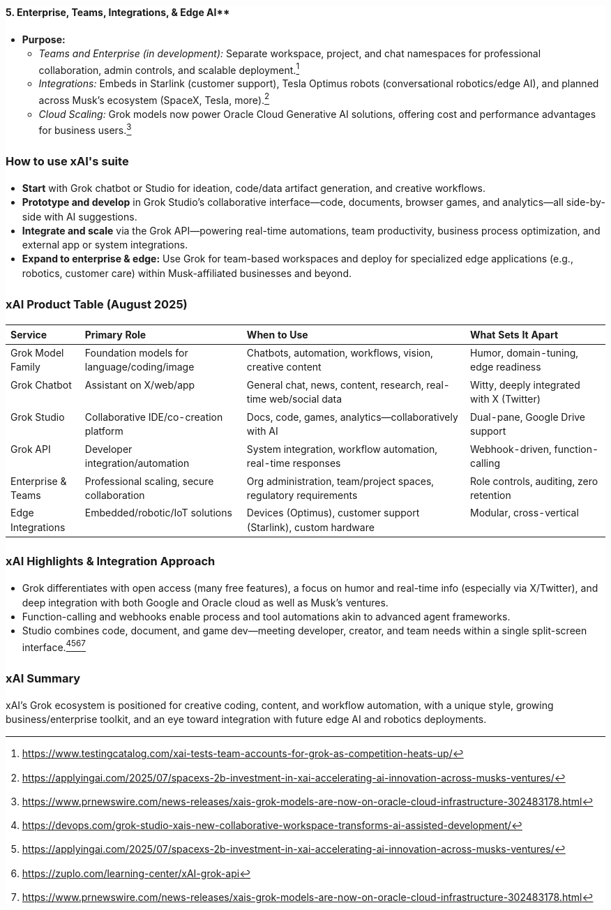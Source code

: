 #### 5. Enterprise, Teams, Integrations, \& Edge AI**

- **Purpose:**
  - *Teams and Enterprise (in development):* Separate workspace, project, and chat namespaces for professional collaboration, admin controls, and scalable deployment.[^9_6]
  - *Integrations:* Embeds in Starlink (customer support), Tesla Optimus robots (conversational robotics/edge AI), and planned across Musk’s ecosystem (SpaceX, Tesla, more).[^9_3]
  - *Cloud Scaling:* Grok models now power Oracle Cloud Generative AI solutions, offering cost and performance advantages for business users.[^9_1]

### How to use xAI's suite

- **Start** with Grok chatbot or Studio for ideation, code/data artifact generation, and creative workflows.
- **Prototype and develop** in Grok Studio’s collaborative interface—code, documents, browser games, and analytics—all side-by-side with AI suggestions.
- **Integrate and scale** via the Grok API—powering real-time automations, team productivity, business process optimization, and external app or system integrations.
- **Expand to enterprise \& edge:** Use Grok for team-based workspaces and deploy for specialized edge applications (e.g., robotics, customer care) within Musk-affiliated businesses and beyond.

### xAI Product Table (August 2025)

| Service | Primary Role | When to Use | What Sets It Apart |
| :-- | :-- | :-- | :-- |
| Grok Model Family | Foundation models for language/coding/image | Chatbots, automation, workflows, vision, creative content | Humor, domain-tuning, edge readiness |
| Grok Chatbot | Assistant on X/web/app | General chat, news, content, research, real-time web/social data | Witty, deeply integrated with X (Twitter) |
| Grok Studio | Collaborative IDE/co-creation platform | Docs, code, games, analytics—collaboratively with AI | Dual-pane, Google Drive support |
| Grok API | Developer integration/automation | System integration, workflow automation, real-time responses | Webhook-driven, function-calling |
| Enterprise \& Teams | Professional scaling, secure collaboration | Org administration, team/project spaces, regulatory requirements | Role controls, auditing, zero retention |
| Edge Integrations | Embedded/robotic/IoT solutions | Devices (Optimus), customer support (Starlink), custom hardware | Modular, cross-vertical |

### xAI Highlights \& Integration Approach

- Grok differentiates with open access (many free features), a focus on humor and real-time info (especially via X/Twitter), and deep integration with both Google and Oracle cloud as well as Musk’s ventures.
- Function-calling and webhooks enable process and tool automations akin to advanced agent frameworks.
- Studio combines code, document, and game dev—meeting developer, creator, and team needs within a single split-screen interface.[^9_4][^9_3][^9_2][^9_1]

### xAI Summary

xAI’s Grok ecosystem is positioned for creative coding, content, and workflow automation, with a unique style, growing business/enterprise toolkit, and an eye toward integration with future edge AI and robotics deployments.


[^5_1]: https://cloud.google.com/use-cases/free-ai-tools
[^5_2]: https://ts2.tech/en/the-2025-google-cloud-ai-revolution-new-services-strengths-and-surprising-developments/
[^5_3]: https://workspace.google.com/blog/product-announcements/new-ai-drives-business-results
[^5_4]: https://promevo.com/blog/agentspace-vs-vertex-ai-vs-gemini
[^5_5]: https://cloud.google.com/application-integration/docs/choose-application-integration-or-workflows
[^5_6]: https://aistudio.google.com/prompts/new_chat
[^5_7]: https://cloud.google.com/transform/101-real-world-generative-ai-use-cases-from-industry-leaders
[^5_8]: https://blog.google/products/search/google-search-ai-mode-update/
[^5_9]: https://ai.google
[^5_10]: https://www.datastudios.org/post/chatgpt-vs-microsoft-copilot-vs-google-gemini-full-report-and-comparison-july-2025-update
[^5_11]: https://www.youtube.com/watch?v=kJ-AXaRjgzU
[^6_1]: https://techcrunch.com/2025/08/20/anthropic-bundles-claude-code-into-enterprise-plans/
[^6_2]: https://www.gocodeo.com/post/claude-ai-by-anthropic-what-developers-need-to-know-in-2025
[^6_3]: https://boost.space/integrations/anthropic-claude/
[^6_4]: https://www.linkedin.com/pulse/breaking-barriers-how-anthropics-new-integrations-remote-smith-senkf
[^6_5]: https://www.walturn.com/insights/what-is-anthropic-features-pricing-and-use-cases
[^6_6]: https://aistudio.google.com/prompts/new_chat
[^6_7]: https://www.anthropic.com
[^6_8]: https://www.anthropic.com/claude
[^6_9]: https://www.reddit.com/r/Bard/comments/1hrre1v/can_somebody_explain_google_ai_studio_for_me/
[^6_10]: https://www.anthropic.com/research/impact-software-development
[^6_11]: https://www.voiceflow.com/blog/anthropic-ai
[^6_12]: https://www.datastudios.org/post/chatgpt-vs-google-gemini-vs-anthropic-claude-full-report-and-comparison-mid-2025
[^8_1]: https://www.cnbc.com/2025/08/07/openai-launches-gpt-5-model-for-all-chatgpt-users.html
[^8_2]: https://www.wired.com/story/openais-gpt-5-is-here/
[^8_3]: https://www.reddit.com/r/ChatGPTPro/comments/1mk8hm4/openai_announces_gpt5_a_unified_system_replacing/
[^8_4]: https://apidog.com/blog/gpt-5-api/
[^8_5]: https://openai.com/index/gpt-5-new-era-of-work/
[^8_6]: https://aistudio.google.com/prompts/new_chat
[^8_7]: https://openai.com/index/introducing-gpt-5/
[^8_8]: https://openai.com/index/introducing-gpt-5-for-developers/
[^8_9]: https://news.microsoft.com/source/features/ai/openai-gpt-5/
[^8_10]: https://help.gohighlevel.com/support/solutions/articles/155000005919-gpt-5-in-workflows
[^8_11]: https://www.oracle.com/news/announcement/oracle-deploys-openai-gpt5-across-oracle-database-and-cloud-applications-portfolio-2025-08-18/
[^9_1]: https://www.prnewswire.com/news-releases/xais-grok-models-are-now-on-oracle-cloud-infrastructure-302483178.html
[^9_2]: https://zuplo.com/learning-center/xAI-grok-api
[^9_3]: https://applyingai.com/2025/07/spacexs-2b-investment-in-xai-accelerating-ai-innovation-across-musks-ventures/
[^9_4]: https://devops.com/grok-studio-xais-new-collaborative-workspace-transforms-ai-assisted-development/
[^9_5]: https://www.aionlinecourse.com/blog/how-to-use-xai-grok-api-a-simple-guide-to-setup-and-integration
[^9_6]: https://www.testingcatalog.com/xai-tests-team-accounts-for-grok-as-competition-heats-up/
[^9_7]: https://aistudio.google.com/prompts/new_chat
[^9_8]: https://viso.ai/deep-learning/explainable-ai/
[^9_9]: https://x.ai
[^9_10]: https://devabit.com/blog/what-is-xai/
[^9_11]: https://www.yardi.com/blog/technology/xai-perplexity-leapfrog-competition/40715.html
[^10_1]: https://www.ibm.com/think/topics/hugging-face
[^10_2]: https://latenode.com/blog/what-is-hugging-face-exploing-the-ai-platform
[^10_3]: https://collabnix.com/hugging-face-complete-guide-2025-the-ultimate-tutorial-for-machine-learning-and-ai-development/
[^10_4]: https://gganbumarketplace.com/machine-learning/hugging-face-transformers-ai-concepts-for-2025/
[^10_5]: https://softwarehouse.au/blog/hugging-face-transformers-in-enterprise-software-use-cases-and-tutorials/
[^10_6]: https://huggingface.co/docs/huggingface_hub/en/guides/inference_endpoints
[^10_7]: https://huggingface.co/docs/huggingface_hub/en/package_reference/inference_endpoints
[^10_8]: https://ai.gopubby.com/server-side-ai-inferencing-made-easy-a-guide-to-hugging-face-endpoint-176699a30ebc
[^10_9]: https://aistudio.google.com/prompts/new_chat
[^10_10]: https://www.geeksforgeeks.org/nlp/top-5-use-cases-for-hugging-face-models-in-2024/
[^10_11]: https://www.trustradius.com/products/hugging-face/reviews?qs=product-usage
[^10_12]: https://aitoolinsight.com/hugging-face/
[^11_1]: https://metaschool.so/articles/what-is-langchain-complete-guide-2025/
[^11_2]: https://airbyte.com/data-engineering-resources/langchain-use-cases
[^11_3]: https://www.ibm.com/think/topics/langchain
[^11_4]: https://www.intuz.com/blog/building-multi-ai-agent-workflows-with-langchain
[^11_5]: https://www.langchain.com/terms-of-service
[^11_6]: https://changelog.langchain.com/?date=2025-01-01\&page=3
[^11_7]: https://langchain-ai.github.io/langgraph/tutorials/workflows/
[^11_8]: https://aistudio.google.com/prompts/new_chat
[^11_9]: https://www.langchain.com
[^11_10]: https://softwarehouse.au/blog/langchain-for-software-dev-use-cases-and-tutorials/
[^11_11]: https://theblue.ai/blog/langchain/